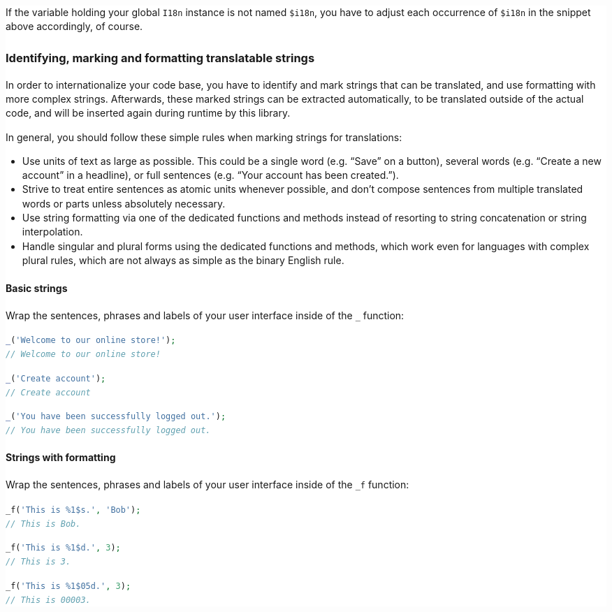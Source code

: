 If the variable holding your global `I18n` instance is not named `$i18n`, you have to adjust each occurrence of `$i18n` in the snippet above accordingly, of course.

### Identifying, marking and formatting translatable strings

In order to internationalize your code base, you have to identify and mark strings that can be translated, and use formatting with more complex strings. Afterwards, these marked strings can be extracted automatically, to be translated outside of the actual code, and will be inserted again during runtime by this library.

In general, you should follow these simple rules when marking strings for translations:

 * Use units of text as large as possible. This could be a single word (e.g. “Save” on a button), several words (e.g. “Create a new account” in a headline), or full sentences (e.g. “Your account has been created.”).
 * Strive to treat entire sentences as atomic units whenever possible, and don’t compose sentences from multiple translated words or parts unless absolutely necessary.
 * Use string formatting via one of the dedicated functions and methods instead of resorting to string concatenation or string interpolation.
 * Handle singular and plural forms using the dedicated functions and methods, which work even for languages with complex plural rules, which are not always as simple as the binary English rule.

#### Basic strings

Wrap the sentences, phrases and labels of your user interface inside of the `_` function:

```php
_('Welcome to our online store!');
// Welcome to our online store!
```

```php
_('Create account');
// Create account
```

```php
_('You have been successfully logged out.');
// You have been successfully logged out.
```

#### Strings with formatting

Wrap the sentences, phrases and labels of your user interface inside of the `_f` function:

```php
_f('This is %1$s.', 'Bob');
// This is Bob.
```

```php
_f('This is %1$d.', 3);
// This is 3.
```

```php
_f('This is %1$05d.', 3);
// This is 00003.
```
